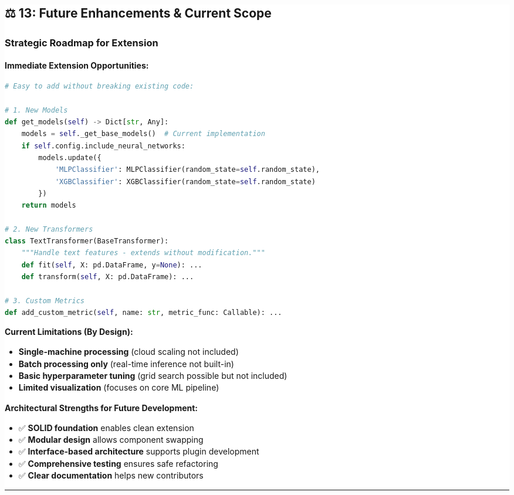 
## ⚖️ 13: Future Enhancements & Current Scope

### Strategic Roadmap for Extension

**Immediate Extension Opportunities:**
```python
# Easy to add without breaking existing code:

# 1. New Models
def get_models(self) -> Dict[str, Any]:
    models = self._get_base_models()  # Current implementation
    if self.config.include_neural_networks:
        models.update({
            'MLPClassifier': MLPClassifier(random_state=self.random_state),
            'XGBClassifier': XGBClassifier(random_state=self.random_state)
        })
    return models

# 2. New Transformers
class TextTransformer(BaseTransformer):
    """Handle text features - extends without modification."""
    def fit(self, X: pd.DataFrame, y=None): ...
    def transform(self, X: pd.DataFrame): ...

# 3. Custom Metrics
def add_custom_metric(self, name: str, metric_func: Callable): ...
```

**Current Limitations (By Design):**
- **Single-machine processing** (cloud scaling not included)
- **Batch processing only** (real-time inference not built-in)
- **Basic hyperparameter tuning** (grid search possible but not included)
- **Limited visualization** (focuses on core ML pipeline)

**Architectural Strengths for Future Development:**
- ✅ **SOLID foundation** enables clean extension
- ✅ **Modular design** allows component swapping
- ✅ **Interface-based architecture** supports plugin development
- ✅ **Comprehensive testing** ensures safe refactoring
- ✅ **Clear documentation** helps new contributors

---
